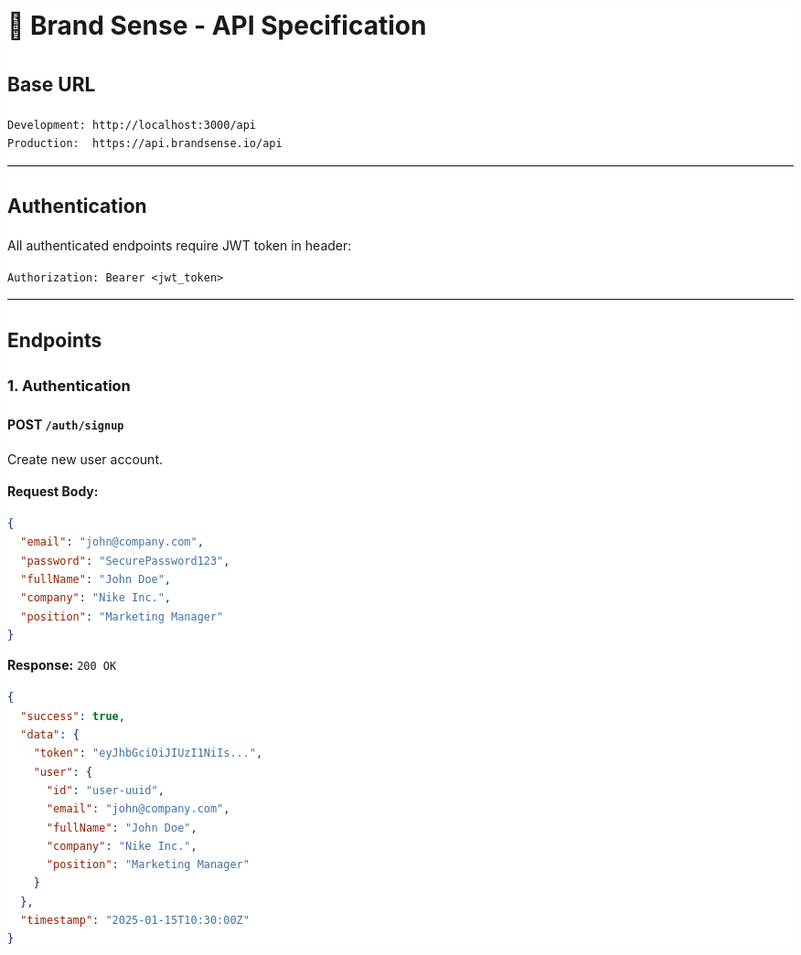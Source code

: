 # 📡 Brand Sense - API Specification

## Base URL

```
Development: http://localhost:3000/api
Production:  https://api.brandsense.io/api
```

---

## Authentication

All authenticated endpoints require JWT token in header:

```
Authorization: Bearer <jwt_token>
```

---

## Endpoints

### 1. Authentication

#### POST `/auth/signup`

Create new user account.

**Request Body:**
```json
{
  "email": "john@company.com",
  "password": "SecurePassword123",
  "fullName": "John Doe",
  "company": "Nike Inc.",
  "position": "Marketing Manager"
}
```

**Response:** `200 OK`
```json
{
  "success": true,
  "data": {
    "token": "eyJhbGciOiJIUzI1NiIs...",
    "user": {
      "id": "user-uuid",
      "email": "john@company.com",
      "fullName": "John Doe",
      "company": "Nike Inc.",
      "position": "Marketing Manager"
    }
  },
  "timestamp": "2025-01-15T10:30:00Z"
}
```
